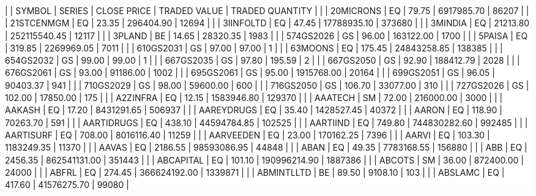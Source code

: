 |  | SYMBOL | SERIES | CLOSE PRICE | TRADED VALUE | TRADED QUANTITY |
|  | 20MICRONS | EQ | 79.75 | 6917985.70 | 86207 |
|  | 21STCENMGM | EQ | 23.35 | 296404.90 | 12694 |
|  | 3IINFOLTD | EQ | 47.45 | 17788935.10 | 373680 |
|  | 3MINDIA | EQ | 21213.80 | 252115540.45 | 12117 |
|  | 3PLAND | BE | 14.65 | 28320.35 | 1983 |
|  | 574GS2026 | GS | 96.00 | 163122.00 | 1700 |
|  | 5PAISA | EQ | 319.85 | 2269969.05 | 7011 |
|  | 610GS2031 | GS | 97.00 | 97.00 | 1 |
|  | 63MOONS | EQ | 175.45 | 24843258.85 | 138385 |
|  | 654GS2032 | GS | 99.00 | 99.00 | 1 |
|  | 667GS2035 | GS | 97.80 | 195.59 | 2 |
|  | 667GS2050 | GS | 92.90 | 188412.79 | 2028 |
|  | 676GS2061 | GS | 93.00 | 91186.00 | 1002 |
|  | 695GS2061 | GS | 95.00 | 1915768.00 | 20164 |
|  | 699GS2051 | GS | 96.05 | 90403.37 | 941 |
|  | 710GS2029 | GS | 98.00 | 59600.00 | 600 |
|  | 716GS2050 | GS | 106.70 | 33077.00 | 310 |
|  | 727GS2026 | GS | 102.00 | 17850.00 | 175 |
|  | A2ZINFRA | EQ | 12.15 | 1583946.80 | 129370 |
|  | AAATECH | SM | 72.00 | 216000.00 | 3000 |
|  | AAKASH | EQ | 17.20 | 8431291.65 | 506937 |
|  | AAREYDRUGS | EQ | 35.40 | 1428527.45 | 40372 |
|  | AARON | EQ | 118.90 | 70263.70 | 591 |
|  | AARTIDRUGS | EQ | 438.10 | 44594784.85 | 102525 |
|  | AARTIIND | EQ | 749.80 | 744830282.60 | 992485 |
|  | AARTISURF | EQ | 708.00 | 8016116.40 | 11259 |
|  | AARVEEDEN | EQ | 23.00 | 170162.25 | 7396 |
|  | AARVI | EQ | 103.30 | 1183249.35 | 11370 |
|  | AAVAS | EQ | 2186.55 | 98593086.95 | 44848 |
|  | ABAN | EQ | 49.35 | 7783168.55 | 156880 |
|  | ABB | EQ | 2456.35 | 862541131.00 | 351443 |
|  | ABCAPITAL | EQ | 101.10 | 190996214.90 | 1887386 |
|  | ABCOTS | SM | 36.00 | 872400.00 | 24000 |
|  | ABFRL | EQ | 274.45 | 366624192.00 | 1339871 |
|  | ABMINTLLTD | BE | 89.50 | 9108.10 | 103 |
|  | ABSLAMC | EQ | 417.60 | 41576275.70 | 99080 |